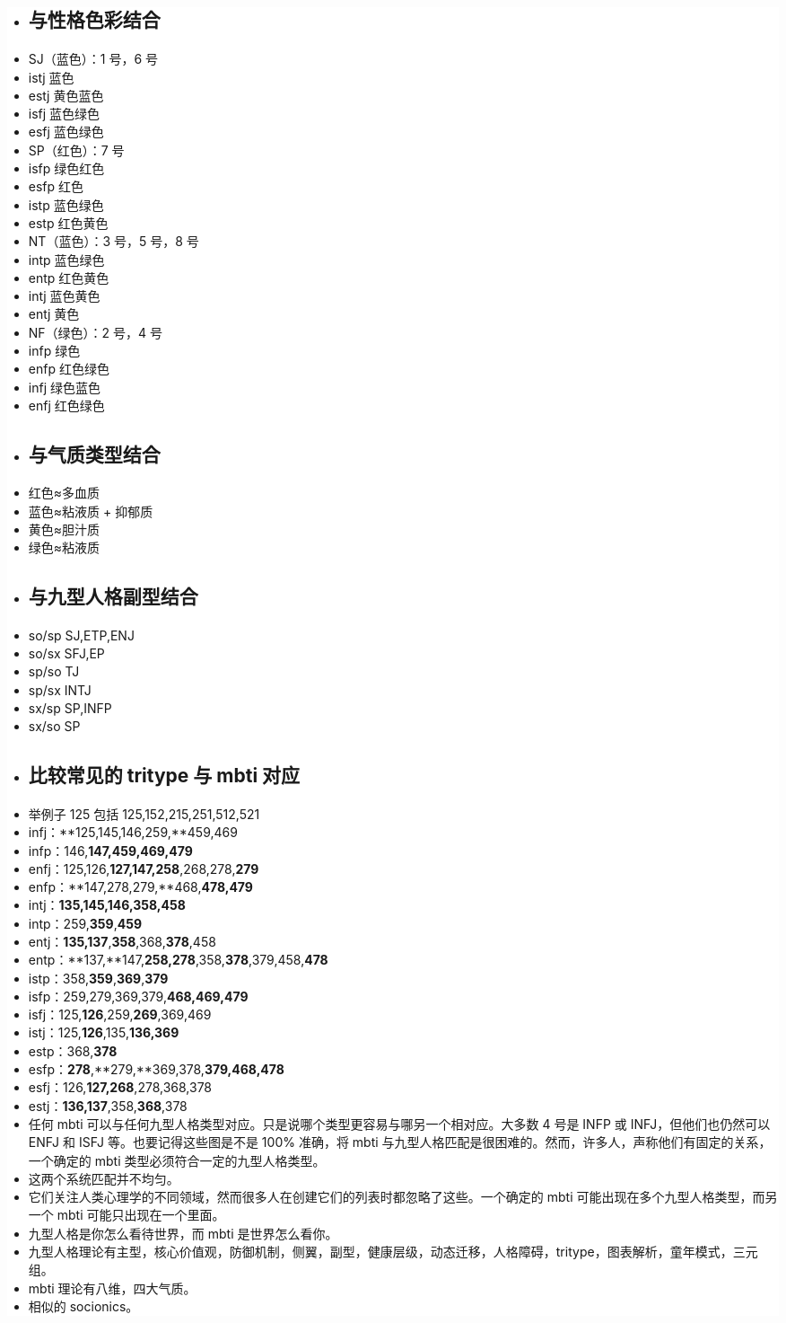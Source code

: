 - 与性格色彩结合
  -------
- SJ（蓝色）：1 号，6 号
- istj 蓝色
- estj 黄色蓝色
- isfj 蓝色绿色
- esfj 蓝色绿色
- SP（红色）：7 号
- isfp 绿色红色
- esfp 红色
- istp 蓝色绿色
- estp 红色黄色
- NT（蓝色）：3 号，5 号，8 号
- intp 蓝色绿色
- entp 红色黄色
- intj 蓝色黄色
- entj 黄色
- NF（绿色）：2 号，4 号
- infp 绿色
- enfp 红色绿色
- infj 绿色蓝色
- enfj 红色绿色
- 与气质类型结合
  -------
- 红色≈多血质
- 蓝色≈粘液质 + 抑郁质
- 黄色≈胆汁质
- 绿色≈粘液质
- 与九型人格副型结合
  ---------
- so/sp SJ,ETP,ENJ
- so/sx SFJ,EP
- sp/so TJ
- sp/sx INTJ
- sx/sp SP,INFP
- sx/so SP
- 比较常见的 tritype 与 mbti 对应
  -----------------------
- 举例子 125 包括 125,152,215,251,512,521
- infj：**125,145,146,259,**459,469
- infp：146,**147,459,469,479**
- enfj：125,126,**127,147,258**,268,278,**279**
- enfp：**147,278,279,**468,**478,479**
- intj：**135,145,**146**,358,458**
- intp：259,**359**,**459**
- entj：**135,137**,**358**,368,**378**,458
- entp：**137,**147,**258,278**,358,**378**,379,458,**478**
- istp：358,**359**,**369**,**379**
- isfp：259,279,369,379,**468,469,479**
- isfj：125,**126**,259,**269**,369,469
- istj：125,**126**,135,**136,369**
- estp：368,**378**
- esfp：**278**,**279,**369,378,**379,468,478**
- esfj：126,**127,268**,278,368,378
- estj：**136,137**,358,**368**,378
- 任何 mbti 可以与任何九型人格类型对应。只是说哪个类型更容易与哪另一个相对应。大多数 4 号是 INFP 或 INFJ，但他们也仍然可以 ENFJ 和 ISFJ 等。也要记得这些图是不是 100% 准确，将 mbti 与九型人格匹配是很困难的。然而，许多人，声称他们有固定的关系，一个确定的 mbti 类型必须符合一定的九型人格类型。
- 这两个系统匹配并不均匀。
- 它们关注人类心理学的不同领域，然而很多人在创建它们的列表时都忽略了这些。一个确定的 mbti 可能出现在多个九型人格类型，而另一个 mbti 可能只出现在一个里面。
- 九型人格是你怎么看待世界，而 mbti 是世界怎么看你。
- 九型人格理论有主型，核心价值观，防御机制，侧翼，副型，健康层级，动态迁移，人格障碍，tritype，图表解析，童年模式，三元组。
- mbti 理论有八维，四大气质。
- 相似的 socionics。